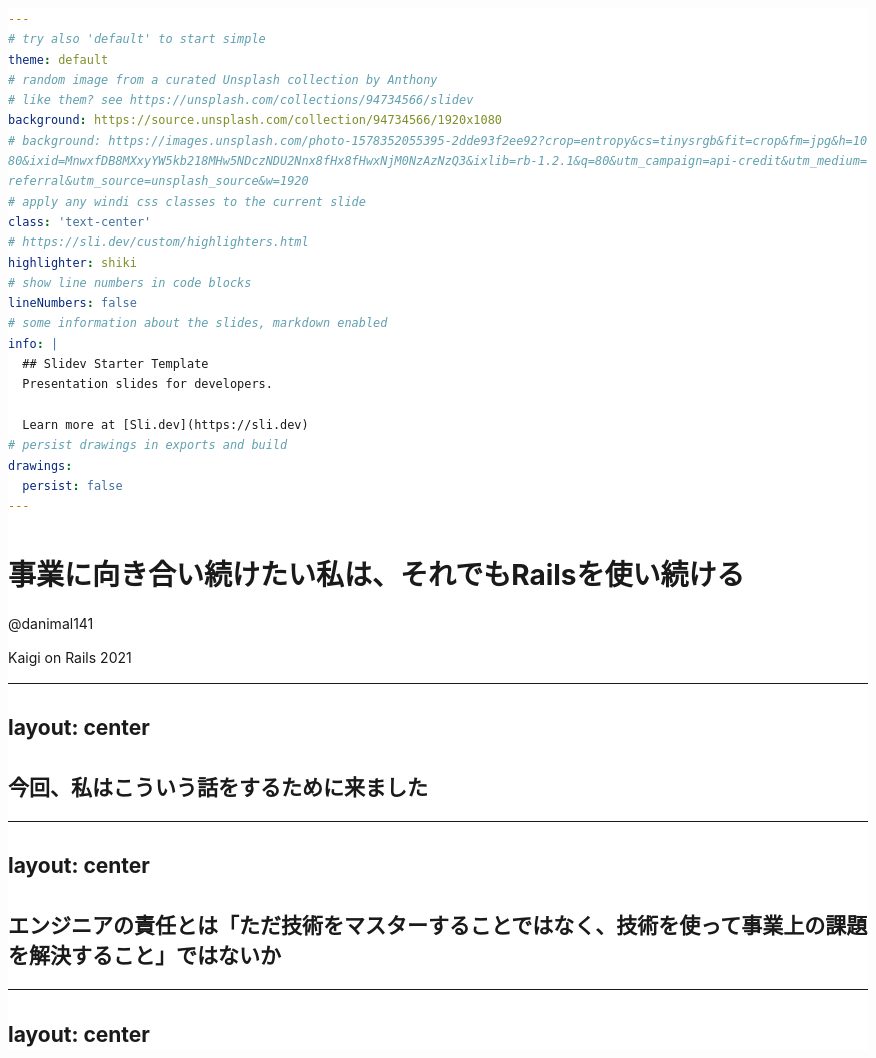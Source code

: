 ```yaml
---
# try also 'default' to start simple
theme: default
# random image from a curated Unsplash collection by Anthony
# like them? see https://unsplash.com/collections/94734566/slidev
background: https://source.unsplash.com/collection/94734566/1920x1080
# background: https://images.unsplash.com/photo-1578352055395-2dde93f2ee92?crop=entropy&cs=tinysrgb&fit=crop&fm=jpg&h=1080&ixid=MnwxfDB8MXxyYW5kb218MHw5NDczNDU2Nnx8fHx8fHwxNjM0NzAzNzQ3&ixlib=rb-1.2.1&q=80&utm_campaign=api-credit&utm_medium=referral&utm_source=unsplash_source&w=1920
# apply any windi css classes to the current slide
class: 'text-center'
# https://sli.dev/custom/highlighters.html
highlighter: shiki
# show line numbers in code blocks
lineNumbers: false
# some information about the slides, markdown enabled
info: |
  ## Slidev Starter Template
  Presentation slides for developers.

  Learn more at [Sli.dev](https://sli.dev)
# persist drawings in exports and build
drawings:
  persist: false
---
```


# 事業に向き合い続けたい私は、それでもRailsを使い続ける

<div class="m-20">
  <p>@danimal141</p>
  <p>Kaigi on Rails 2021</p>
</div>

---
layout: center
---

## 今回、私はこういう話をするために来ました

---
layout: center
---

## エンジニアの責任とは「ただ技術をマスターすることではなく、技術を使って事業上の課題を解決すること」ではないか

---
layout: center
---
